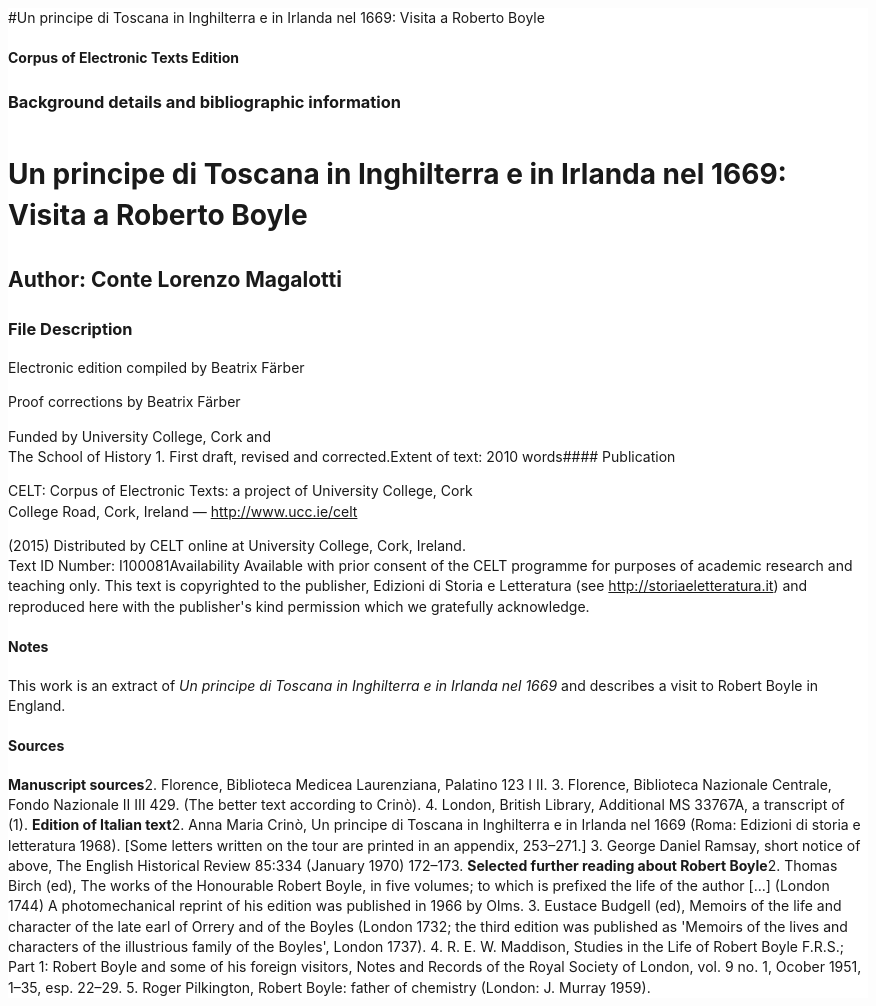 

#Un principe di Toscana in Inghilterra e in Irlanda nel 1669: Visita a Roberto Boyle






#### Corpus of Electronic Texts Edition


### Background details and bibliographic information


Un principe di Toscana in Inghilterra e in Irlanda nel 1669: Visita a Roberto Boyle
===================================================================================


Author: Conte Lorenzo Magalotti
-------------------------------


### File Description

Electronic edition compiled by Beatrix Färber

Proof corrections by Beatrix Färber

Funded by University College, Cork and  
The School of History 1. First draft, revised and corrected.Extent of text: 2010 words#### Publication


CELT: Corpus of Electronic Texts: a project of University College, Cork  
College Road, Cork, Ireland — http://www.ucc.ie/celt

 (2015) Distributed by CELT online at University College, Cork, Ireland.  
Text ID Number: I100081Availability 
Available with prior consent of the CELT programme for purposes of academic research and teaching only. This text is copyrighted to the publisher, Edizioni di Storia e Letteratura (see http://storiaeletteratura.it) and reproduced here with the publisher's kind permission which we gratefully acknowledge.


#### Notes

This work is an extract of *Un principe di Toscana in Inghilterra e in Irlanda nel 1669* and describes a visit to Robert Boyle in England.

#### Sources


**Manuscript sources**2. Florence, Biblioteca Medicea Laurenziana, Palatino 123 I II.
3. Florence, Biblioteca Nazionale Centrale, Fondo Nazionale II III 429. (The better text according to Crinò).
4. London, British Library, Additional MS 33767A, a transcript of (1).
**Edition of Italian text**2. Anna Maria Crinò, Un principe di Toscana in Inghilterra e in Irlanda nel 1669 (Roma: Edizioni di storia e letteratura 1968). [Some letters written on the tour are printed in an appendix, 253–271.]
3. George Daniel Ramsay, short notice of above, The English Historical Review 85:334 (January 1970) 172–173.
**Selected further reading about Robert Boyle**2. Thomas Birch (ed), The works of the Honourable Robert Boyle, in five volumes; to which is prefixed the life of the author [...] (London 1744) A photomechanical reprint of his edition was published in 1966 by Olms.
3. Eustace Budgell (ed), Memoirs of the life and character of the late earl of Orrery and of the Boyles (London 1732; the third edition was published as 'Memoirs of the lives and characters of the illustrious family of the Boyles', London 1737).
4. R. E. W. Maddison, Studies in the Life of Robert Boyle F.R.S.; Part 1: Robert Boyle and some of his foreign visitors, Notes and Records of the Royal Society of London, vol. 9 no. 1, Ocober 1951, 1–35, esp. 22–29.
5. Roger Pilkington, Robert Boyle: father of chemistry (London: J. Murray 1959).